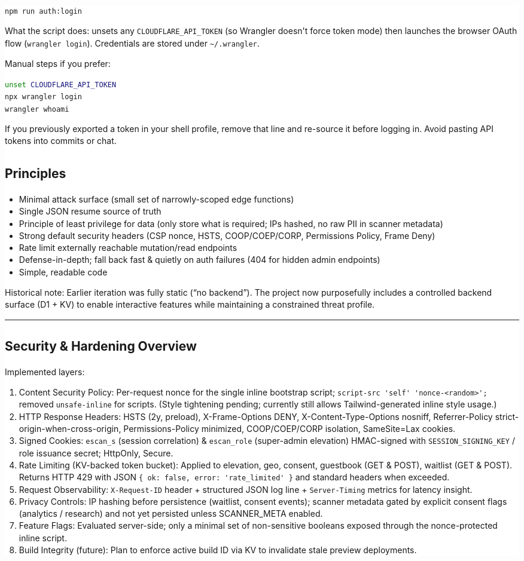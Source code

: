 ```bash
npm run auth:login
```

What the script does: unsets any `CLOUDFLARE_API_TOKEN` (so Wrangler doesn't force token mode) then launches the browser OAuth flow (`wrangler login`). Credentials are stored under `~/.wrangler`.

Manual steps if you prefer:

```bash
unset CLOUDFLARE_API_TOKEN
npx wrangler login
wrangler whoami
```

If you previously exported a token in your shell profile, remove that line and re-source it before logging in. Avoid pasting API tokens into commits or chat.

## Principles

- Minimal attack surface (small set of narrowly-scoped edge functions)
- Single JSON resume source of truth
- Principle of least privilege for data (only store what is required; IPs hashed, no raw PII in scanner metadata)
- Strong default security headers (CSP nonce, HSTS, COOP/COEP/CORP, Permissions Policy, Frame Deny)
- Rate limit externally reachable mutation/read endpoints
- Defense-in-depth; fall back fast & quietly on auth failures (404 for hidden admin endpoints)
- Simple, readable code

Historical note: Earlier iteration was fully static (“no backend”). The project now purposefully includes a controlled backend surface (D1 + KV) to enable interactive features while maintaining a constrained threat profile.

---

## Security & Hardening Overview

Implemented layers:

1. Content Security Policy: Per-request nonce for the single inline bootstrap script; `script-src 'self' 'nonce-<random>';` removed `unsafe-inline` for scripts. (Style tightening pending; currently still allows Tailwind-generated inline style usage.)
2. HTTP Response Headers: HSTS (2y, preload), X-Frame-Options DENY, X-Content-Type-Options nosniff, Referrer-Policy strict-origin-when-cross-origin, Permissions-Policy minimized, COOP/COEP/CORP isolation, SameSite=Lax cookies.
3. Signed Cookies: `escan_s` (session correlation) & `escan_role` (super-admin elevation) HMAC-signed with `SESSION_SIGNING_KEY` / role issuance secret; HttpOnly, Secure.
4. Rate Limiting (KV-backed token bucket): Applied to elevation, geo, consent, guestbook (GET & POST), waitlist (GET & POST). Returns HTTP 429 with JSON `{ ok: false, error: 'rate_limited' }` and standard headers when exceeded.
5. Request Observability: `X-Request-ID` header + structured JSON log line + `Server-Timing` metrics for latency insight.
6. Privacy Controls: IP hashing before persistence (waitlist, consent events); scanner metadata gated by explicit consent flags (analytics / research) and not yet persisted unless SCANNER_META enabled.
7. Feature Flags: Evaluated server-side; only a minimal set of non-sensitive booleans exposed through the nonce-protected inline script.
8. Build Integrity (future): Plan to enforce active build ID via KV to invalidate stale preview deployments.
